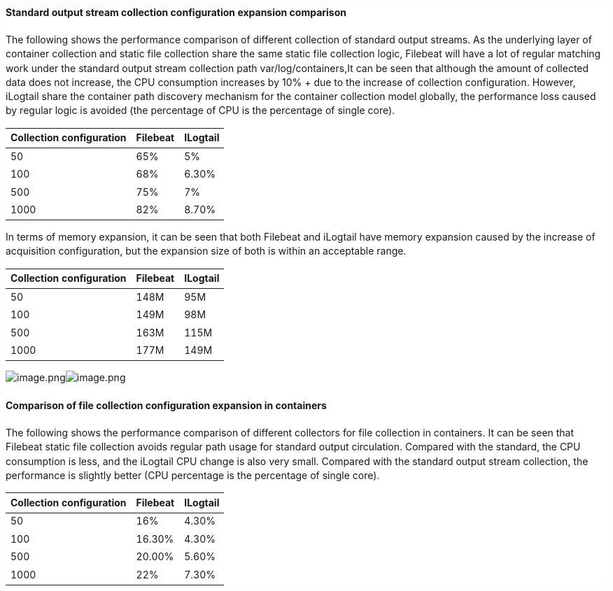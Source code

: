 #### Standard output stream collection configuration expansion comparison

The following shows the performance comparison of different collection of standard output streams. As the underlying layer of container collection and static file collection share the same static file collection logic, Filebeat will have a lot of regular matching work under the standard output stream collection path var/log/containers,It can be seen that although the amount of collected data does not increase, the CPU consumption increases by 10% + due to the increase of collection configuration. However, iLogtail share the container path discovery mechanism for the container collection model globally, the performance loss caused by regular logic is avoided (the percentage of CPU is the percentage of single core).

| Collection configuration | Filebeat | ILogtail |
| --- | --- | --- |
| 50 | 65% | 5% |
| 100 | 68% | 6.30% |
| 500 | 75% | 7% |
| 1000 | 82% | 8.70% |

In terms of memory expansion, it can be seen that both Filebeat and iLogtail have memory expansion caused by the increase of acquisition configuration, but the expansion size of both is within an acceptable range.

| Collection configuration | Filebeat | ILogtail |
| --- | --- | --- |
| 50 | 148M | 95M |
| 100 | 149M | 98M |
| 500 | 163M | 115M |
| 1000 | 177M | 149M |

![image.png](https://cdn.nlark.com/yuque/0/2022/png/22279413/1641537110426-67cc2eb3-9ee1-4a85-9dc4-b0fb7c945f2f.png#clientId=uc89d3166-a47e-4&crop=0&crop=0&crop=1&crop=1&from=paste&height=217&id=ua9f978a4&margin=%5Bobject%20Object%5D&name=image.png&originHeight=434&originWidth=724&originalType=binary&ratio=1&rotation=0&showTitle=false&size=26052&status=done&style=none&taskId=ub714d946-c43f-4ae6-beb1-31499cbb131&title=&width=362)![image.png](https://cdn.nlark.com/yuque/0/2022/png/22279413/1641537110719-bacb6b41-6c46-47c1-96ef-c4c4f38d5980.png#clientId=uc89d3166-a47e-4&crop=0&crop=0&crop=1&crop=1&from=paste&height=217&id=u6c79dee0&margin=%5Bobject%20Object%5D&name=image.png&originHeight=434&originWidth=724&originalType=binary&ratio=1&rotation=0&showTitle=false&size=24507&status=done&style=none&taskId=u7ae91542-6b57-4d12-841a-d48f99fb5e2&title=&width=362)

#### Comparison of file collection configuration expansion in containers

The following shows the performance comparison of different collectors for file collection in containers. It can be seen that Filebeat static file collection avoids regular path usage for standard output circulation. Compared with the standard, the CPU consumption is less, and the iLogtail CPU change is also very small. Compared with the standard output stream collection, the performance is slightly better (CPU percentage is the percentage of single core).

| Collection configuration | Filebeat | ILogtail |
| --- | --- | --- |
| 50 | 16% | 4.30% |
| 100 | 16.30% | 4.30% |
| 500 | 20.00% | 5.60% |
| 1000 | 22% | 7.30% |
